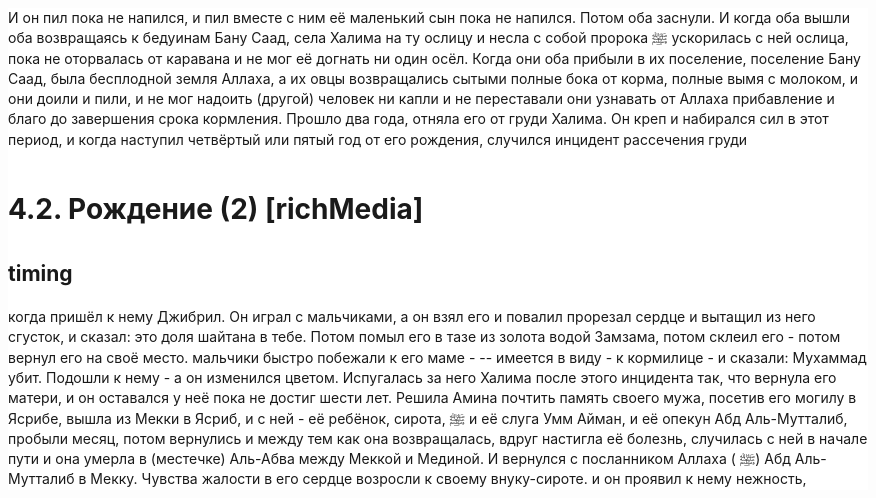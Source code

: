 И он пил пока не напился,
и пил вместе с ним её маленький сын
пока не напился.
Потом оба заснули.
И когда оба вышли оба возвращаясь к бедуинам Бану Саад,
села Халима на ту ослицу
и несла с собой пророка ﷺ
ускорилась с ней ослица, пока не оторвалась от каравана
и не мог её догнать
ни один осёл.
Когда они оба прибыли в их поселение, поселение Бану Саад,
была бесплодной земля Аллаха,
а их овцы возвращались сытыми
полные бока от корма,
полные вымя с молоком,
и они доили и пили,
и не мог надоить (другой) человек ни капли
и не переставали они узнавать от Аллаха прибавление и благо
до завершения срока кормления.
Прошло два года,
отняла его от груди Халима.
Он креп и набирался сил в этот период,
и когда наступил четвёртый или пятый год от его рождения,
случился инцидент рассечения груди

# 4.2. Рождение (2) [richMedia]

## timing

когда пришёл к нему Джибрил.
Он играл с мальчиками,
а он взял его и повалил
прорезал сердце
и вытащил из него сгусток,
и сказал:
это доля шайтана в тебе.
Потом помыл его в тазе из золота водой Замзама,
потом склеил его -
потом вернул его на своё место.
мальчики быстро побежали к его маме -
-- имеется в виду - к кормилице -
и сказали:
Мухаммад убит. Подошли к нему - а он изменился цветом.
Испугалась за него Халима после этого инцидента
так, что вернула его матери,
и он оставался у неё пока не достиг шести лет.
Решила Амина почтить память своего мужа,
посетив его могилу в Ясрибе,
вышла из Мекки в Ясриб,
и с ней - её ребёнок, сирота, ﷺ
и её слуга Умм Айман,
и её опекун Абд Аль-Мутталиб,
пробыли месяц,
потом вернулись
и между тем как она возвращалась, вдруг настигла её болезнь,
случилась с ней в начале пути
и она умерла в (местечке) Аль-Абва между Меккой и Мединой.
И вернулся с посланником Аллаха ( ﷺ)
Абд Аль-Мутталиб в Мекку.
Чувства жалости в его сердце
возросли к своему внуку-сироте.
и он проявил к нему нежность,